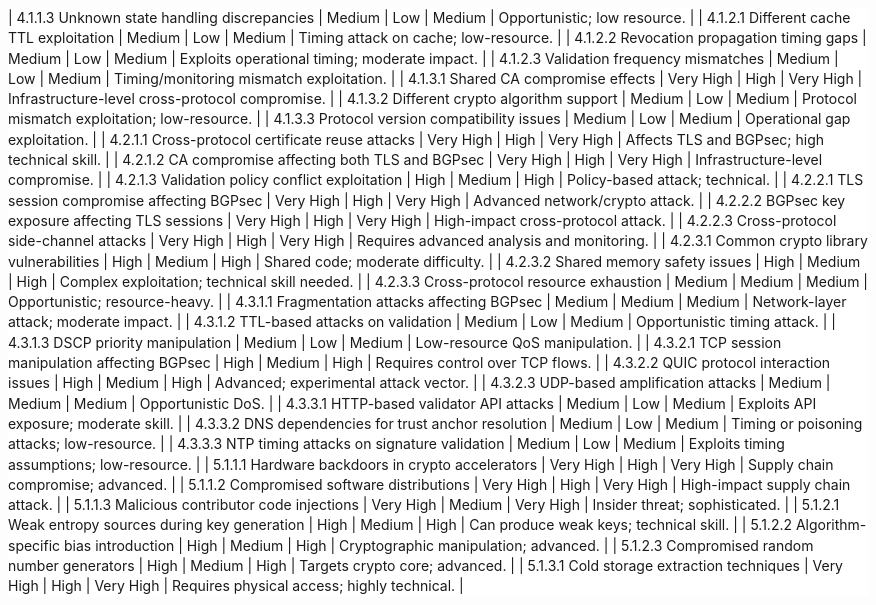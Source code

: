 | 4.1.1.3 Unknown state handling discrepancies               | Medium               | Low                | Medium     | Opportunistic; low resource.                                     |
| 4.1.2.1 Different cache TTL exploitation                   | Medium               | Low                | Medium     | Timing attack on cache; low-resource.                            |
| 4.1.2.2 Revocation propagation timing gaps                 | Medium               | Low                | Medium     | Exploits operational timing; moderate impact.                    |
| 4.1.2.3 Validation frequency mismatches                    | Medium               | Low                | Medium     | Timing/monitoring mismatch exploitation.                         |
| 4.1.3.1 Shared CA compromise effects                       | Very High            | High               | Very High  | Infrastructure-level cross-protocol compromise.                  |
| 4.1.3.2 Different crypto algorithm support                 | Medium               | Low                | Medium     | Protocol mismatch exploitation; low-resource.                    |
| 4.1.3.3 Protocol version compatibility issues              | Medium               | Low                | Medium     | Operational gap exploitation.                                    |
| 4.2.1.1 Cross-protocol certificate reuse attacks           | Very High            | High               | Very High  | Affects TLS and BGPsec; high technical skill.                    |
| 4.2.1.2 CA compromise affecting both TLS and BGPsec        | Very High            | High               | Very High  | Infrastructure-level compromise.                                 |
| 4.2.1.3 Validation policy conflict exploitation            | High                 | Medium             | High       | Policy-based attack; technical.                                  |
| 4.2.2.1 TLS session compromise affecting BGPsec            | Very High            | High               | Very High  | Advanced network/crypto attack.                                  |
| 4.2.2.2 BGPsec key exposure affecting TLS sessions         | Very High            | High               | Very High  | High-impact cross-protocol attack.                               |
| 4.2.2.3 Cross-protocol side-channel attacks                | Very High            | High               | Very High  | Requires advanced analysis and monitoring.                       |
| 4.2.3.1 Common crypto library vulnerabilities              | High                 | Medium             | High       | Shared code; moderate difficulty.                                |
| 4.2.3.2 Shared memory safety issues                        | High                 | Medium             | High       | Complex exploitation; technical skill needed.                    |
| 4.2.3.3 Cross-protocol resource exhaustion                 | Medium               | Medium             | Medium     | Opportunistic; resource-heavy.                                   |
| 4.3.1.1 Fragmentation attacks affecting BGPsec             | Medium               | Medium             | Medium     | Network-layer attack; moderate impact.                           |
| 4.3.1.2 TTL-based attacks on validation                    | Medium               | Low                | Medium     | Opportunistic timing attack.                                     |
| 4.3.1.3 DSCP priority manipulation                         | Medium               | Low                | Medium     | Low-resource QoS manipulation.                                   |
| 4.3.2.1 TCP session manipulation affecting BGPsec          | High                 | Medium             | High       | Requires control over TCP flows.                                 |
| 4.3.2.2 QUIC protocol interaction issues                   | High                 | Medium             | High       | Advanced; experimental attack vector.                            |
| 4.3.2.3 UDP-based amplification attacks                    | Medium               | Medium             | Medium     | Opportunistic DoS.                                               |
| 4.3.3.1 HTTP-based validator API attacks                   | Medium               | Low                | Medium     | Exploits API exposure; moderate skill.                           |
| 4.3.3.2 DNS dependencies for trust anchor resolution       | Medium               | Low                | Medium     | Timing or poisoning attacks; low-resource.                       |
| 4.3.3.3 NTP timing attacks on signature validation         | Medium               | Low                | Medium     | Exploits timing assumptions; low-resource.                       |
| 5.1.1.1 Hardware backdoors in crypto accelerators          | Very High            | High               | Very High  | Supply chain compromise; advanced.                               |
| 5.1.1.2 Compromised software distributions                 | Very High            | High               | Very High  | High-impact supply chain attack.                                 |
| 5.1.1.3 Malicious contributor code injections              | Very High            | Medium             | Very High  | Insider threat; sophisticated.                                   |
| 5.1.2.1 Weak entropy sources during key generation         | High                 | Medium             | High       | Can produce weak keys; technical skill.                          |
| 5.1.2.2 Algorithm-specific bias introduction               | High                 | Medium             | High       | Cryptographic manipulation; advanced.                            |
| 5.1.2.3 Compromised random number generators               | High                 | Medium             | High       | Targets crypto core; advanced.                                   |
| 5.1.3.1 Cold storage extraction techniques                 | Very High            | High               | Very High  | Requires physical access; highly technical.                      |